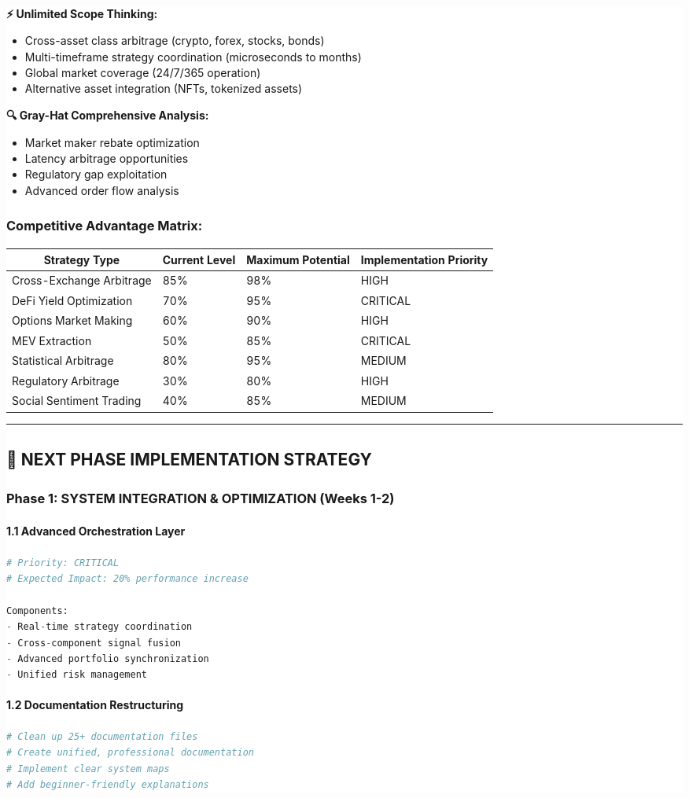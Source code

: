 **⚡ Unlimited Scope Thinking:**
- Cross-asset class arbitrage (crypto, forex, stocks, bonds)
- Multi-timeframe strategy coordination (microseconds to months)
- Global market coverage (24/7/365 operation)
- Alternative asset integration (NFTs, tokenized assets)

**🔍 Gray-Hat Comprehensive Analysis:**
- Market maker rebate optimization
- Latency arbitrage opportunities
- Regulatory gap exploitation
- Advanced order flow analysis

### **Competitive Advantage Matrix:**

| Strategy Type | Current Level | Maximum Potential | Implementation Priority |
|---------------|---------------|-------------------|------------------------|
| Cross-Exchange Arbitrage | 85% | 98% | HIGH |
| DeFi Yield Optimization | 70% | 95% | CRITICAL |
| Options Market Making | 60% | 90% | HIGH |
| MEV Extraction | 50% | 85% | CRITICAL |
| Statistical Arbitrage | 80% | 95% | MEDIUM |
| Regulatory Arbitrage | 30% | 80% | HIGH |
| Social Sentiment Trading | 40% | 85% | MEDIUM |

---

## 🚀 **NEXT PHASE IMPLEMENTATION STRATEGY**

### **Phase 1: SYSTEM INTEGRATION & OPTIMIZATION (Weeks 1-2)**

#### **1.1 Advanced Orchestration Layer**
```python
# Priority: CRITICAL
# Expected Impact: 20% performance increase

Components:
- Real-time strategy coordination
- Cross-component signal fusion
- Advanced portfolio synchronization
- Unified risk management
```

#### **1.2 Documentation Restructuring**
```bash
# Clean up 25+ documentation files
# Create unified, professional documentation
# Implement clear system maps
# Add beginner-friendly explanations
```
